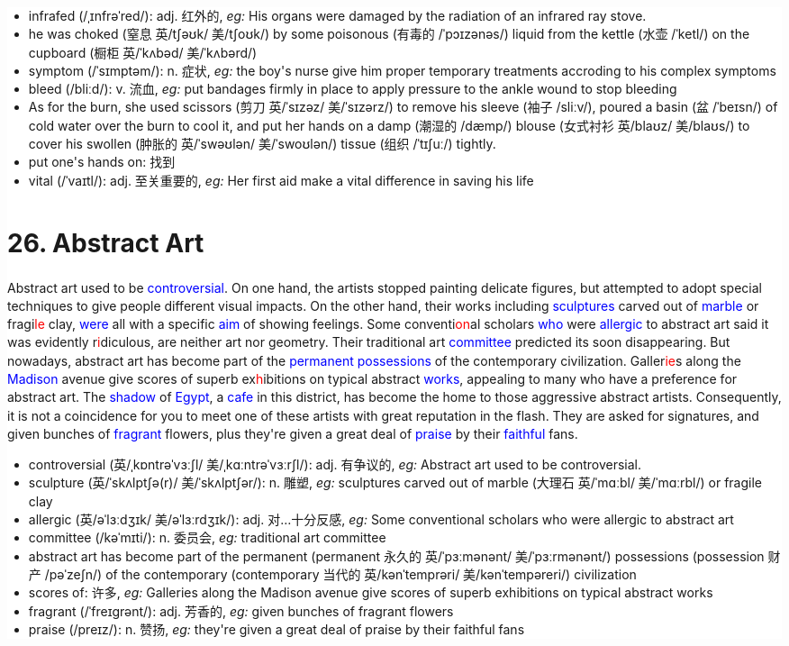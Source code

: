 - infrafed (/ˌɪnfrəˈred/): adj. 红外的, *eg:*  His organs were damaged by the radiation of an infrared ray stove.
- he was choked (窒息 英/tʃəʊk/ 美/tʃoʊk/) by some poisonous (有毒的 /ˈpɔɪzənəs/) liquid from the kettle (水壶 /ˈketl/) on the cupboard (橱柜 英/ˈkʌbəd/ 美/ˈkʌbərd/)
- symptom (/ˈsɪmptəm/): n. 症状, *eg:*  the boy's nurse give him proper temporary treatments accroding to his complex symptoms
- bleed (/bliːd/): v. 流血, *eg:*  put bandages firmly in place to apply pressure to the ankle wound to stop bleeding
- As for the burn, she used scissors (剪刀 英/ˈsɪzəz/ 美/ˈsɪzərz/) to remove his sleeve (袖子 /sliːv/), poured a basin (盆 /ˈbeɪsn/) of cold water over the burn to cool it, and put her hands on a damp (潮湿的 /dæmp/) blouse (女式衬衫 英/blaʊz/ 美/blaʊs/) to cover his swollen (肿胀的 英/ˈswəʊlən/ 美/ˈswoʊlən/) tissue (组织 /ˈtɪʃuː/) tightly.
- put one's hands on: 找到
- vital (/ˈvaɪtl/): adj. 至关重要的, *eg:*  Her first aid make a vital difference in saving his life

# 26. Abstract Art

Abstract art used to be <font color=blue>controversial</font>.
On one hand, the artists stopped painting delicate figures, but attempted to adopt special techniques to give people different visual impacts.
On the other hand, their works including <font color=blue>sculptures</font> carved out of <font color=blue>marble</font> or fragi<font color=red>le</font> clay, <font color=blue>were</font> all with a specific <font color=blue>aim</font> of showing feelings.
Some conventi<font color=red>on</font>al scholars <font color=blue>who</font> were <font color=blue>allergic</font> to abstract art said it was evidently r<font color=red>i</font>diculous, are neither art nor geometry.
Their traditional art <font color=blue>committee</font> predicted its soon disappearing.
But nowadays, abstract art has become part of the <font color=blue>permanent possessions</font> of the contemporary civilization.
Galler<font color=red>ie</font>s along the <font color=blue>Madison</font> avenue give scores of superb ex<font color=red>h</font>ibitions on typical abstract <font color=blue>works</font>,
appealing to many who have a preference for abstract art.
The <font color=blue>shadow</font> of <font color=blue>Egypt</font>, a <font color=blue>cafe</font> in this district, has become the home to those aggressive abstract artists.
Consequently, it is not a coincidence for you to meet one of these artists with great reputation in the flash.
They are asked for signatures, and given bunches of <font color=blue>fragrant</font> flowers, plus they're given a great deal of <font color=blue>praise</font> by their <font color=blue>faithful</font> fans.

- controversial (英/ˌkɒntrəˈvɜːʃl/ 美/ˌkɑːntrəˈvɜːrʃl/): adj. 有争议的, *eg:*  Abstract art used to be controversial.
- sculpture (英/ˈskʌlptʃə(r)/ 美/ˈskʌlptʃər/): n. 雕塑, *eg:*  sculptures carved out of marble (大理石 英/ˈmɑːbl/ 美/ˈmɑːrbl/) or fragile clay
- allergic (英/əˈlɜːdʒɪk/ 美/əˈlɜːrdʒɪk/): adj. 对…十分反感, *eg:*  Some conventional scholars who were allergic to abstract art
- committee (/kəˈmɪti/): n. 委员会, *eg:*  traditional art committee
- abstract art has become part of the permanent (permanent 永久的 英/ˈpɜːmənənt/ 美/ˈpɜːrmənənt/) possessions (possession 财产 /pəˈzeʃn/) of the contemporary (contemporary 当代的 英/kənˈtemprəri/ 美/kənˈtempəreri/) civilization
- scores of: 许多, *eg:*  Galleries along the Madison avenue give scores of superb exhibitions on typical abstract works
- fragrant (/ˈfreɪɡrənt/): adj. 芳香的, *eg:*  given bunches of fragrant flowers
- praise (/preɪz/): n. 赞扬, *eg:*  they're given a great deal of praise by their faithful fans
